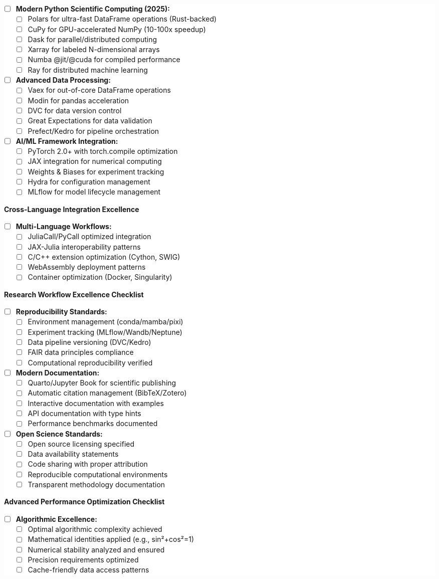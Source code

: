 - [ ] **Modern Python Scientific Computing (2025):**
  - [ ] Polars for ultra-fast DataFrame operations (Rust-backed)
  - [ ] CuPy for GPU-accelerated NumPy (10-100x speedup)
  - [ ] Dask for parallel/distributed computing
  - [ ] Xarray for labeled N-dimensional arrays
  - [ ] Numba @jit/@cuda for compiled performance
  - [ ] Ray for distributed machine learning

- [ ] **Advanced Data Processing:**
  - [ ] Vaex for out-of-core DataFrame operations
  - [ ] Modin for pandas acceleration
  - [ ] DVC for data version control
  - [ ] Great Expectations for data validation
  - [ ] Prefect/Kedro for pipeline orchestration

- [ ] **AI/ML Framework Integration:**
  - [ ] PyTorch 2.0+ with torch.compile optimization
  - [ ] JAX integration for numerical computing
  - [ ] Weights & Biases for experiment tracking
  - [ ] Hydra for configuration management
  - [ ] MLflow for model lifecycle management

**Cross-Language Integration Excellence**
- [ ] **Multi-Language Workflows:**
  - [ ] JuliaCall/PyCall optimized integration
  - [ ] JAX-Julia interoperability patterns
  - [ ] C/C++ extension optimization (Cython, SWIG)
  - [ ] WebAssembly deployment patterns
  - [ ] Container optimization (Docker, Singularity)

**Research Workflow Excellence Checklist**
- [ ] **Reproducibility Standards:**
  - [ ] Environment management (conda/mamba/pixi)
  - [ ] Experiment tracking (MLflow/Wandb/Neptune)
  - [ ] Data pipeline versioning (DVC/Kedro)
  - [ ] FAIR data principles compliance
  - [ ] Computational reproducibility verified

- [ ] **Modern Documentation:**
  - [ ] Quarto/Jupyter Book for scientific publishing
  - [ ] Automatic citation management (BibTeX/Zotero)
  - [ ] Interactive documentation with examples
  - [ ] API documentation with type hints
  - [ ] Performance benchmarks documented

- [ ] **Open Science Standards:**
  - [ ] Open source licensing specified
  - [ ] Data availability statements
  - [ ] Code sharing with proper attribution
  - [ ] Reproducible computational environments
  - [ ] Transparent methodology documentation

**Advanced Performance Optimization Checklist**
- [ ] **Algorithmic Excellence:**
  - [ ] Optimal algorithmic complexity achieved
  - [ ] Mathematical identities applied (e.g., sin²+cos²=1)
  - [ ] Numerical stability analyzed and ensured
  - [ ] Precision requirements optimized
  - [ ] Cache-friendly data access patterns
